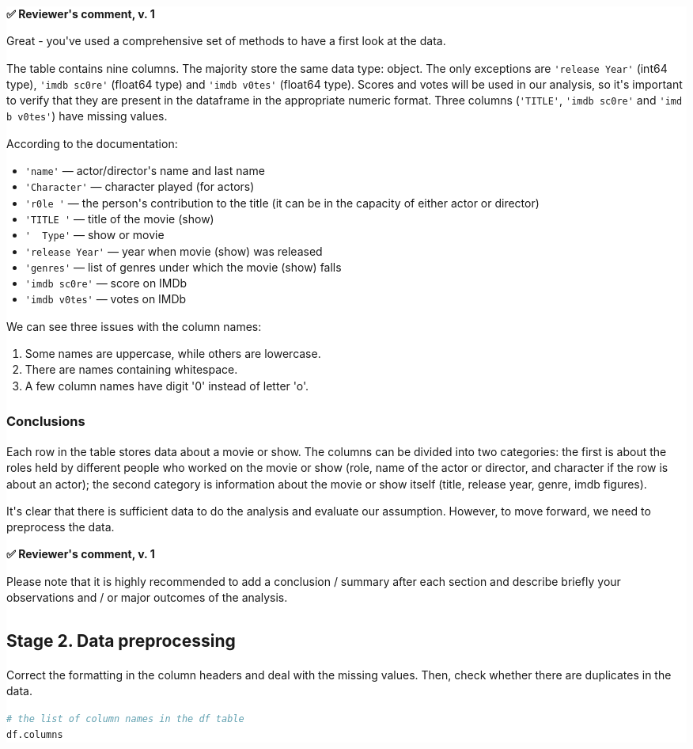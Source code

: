 
<div class="alert alert-success">
<b>✅ Reviewer's comment, v. 1</b> 
    
Great - you've used a comprehensive set of methods to have a first look at the data.
    

The table contains nine columns. The majority store the same data type: object. The only exceptions are `'release Year'` (int64 type), `'imdb sc0re'` (float64 type) and `'imdb v0tes'` (float64 type). Scores and votes will be used in our analysis, so it's important to verify that they are present in the dataframe in the appropriate numeric format. Three columns (`'TITLE'`, `'imdb sc0re'` and `'imdb v0tes'`) have missing values.

According to the documentation:
- `'name'` — actor/director's name and last name
- `'Character'` — character played (for actors)
- `'r0le '` — the person's contribution to the title (it can be in the capacity of either actor or director)
- `'TITLE '` — title of the movie (show)
- `'  Type'` — show or movie
- `'release Year'` — year when movie (show) was released
- `'genres'` — list of genres under which the movie (show) falls
- `'imdb sc0re'` — score on IMDb
- `'imdb v0tes'` — votes on IMDb

We can see three issues with the column names:
1. Some names are uppercase, while others are lowercase.
2. There are names containing whitespace.
3. A few column names have digit '0' instead of letter 'o'. 


### Conclusions <a id='data_review_conclusions'></a> 

Each row in the table stores data about a movie or show. The columns can be divided into two categories: the first is about the roles held by different people who worked on the movie or show (role, name of the actor or director, and character if the row is about an actor); the second category is information about the movie or show itself (title, release year, genre, imdb figures).

It's clear that there is sufficient data to do the analysis and evaluate our assumption. However, to move forward, we need to preprocess the data.

<div class="alert alert-success">
<b>✅ Reviewer's comment, v. 1</b> 
    
Please note that it is highly recommended to add a conclusion / summary after each section and describe briefly your observations and / or major outcomes of the analysis.

## Stage 2. Data preprocessing <a id='data_preprocessing'></a>
Correct the formatting in the column headers and deal with the missing values. Then, check whether there are duplicates in the data.


```python
# the list of column names in the df table
df.columns

```
